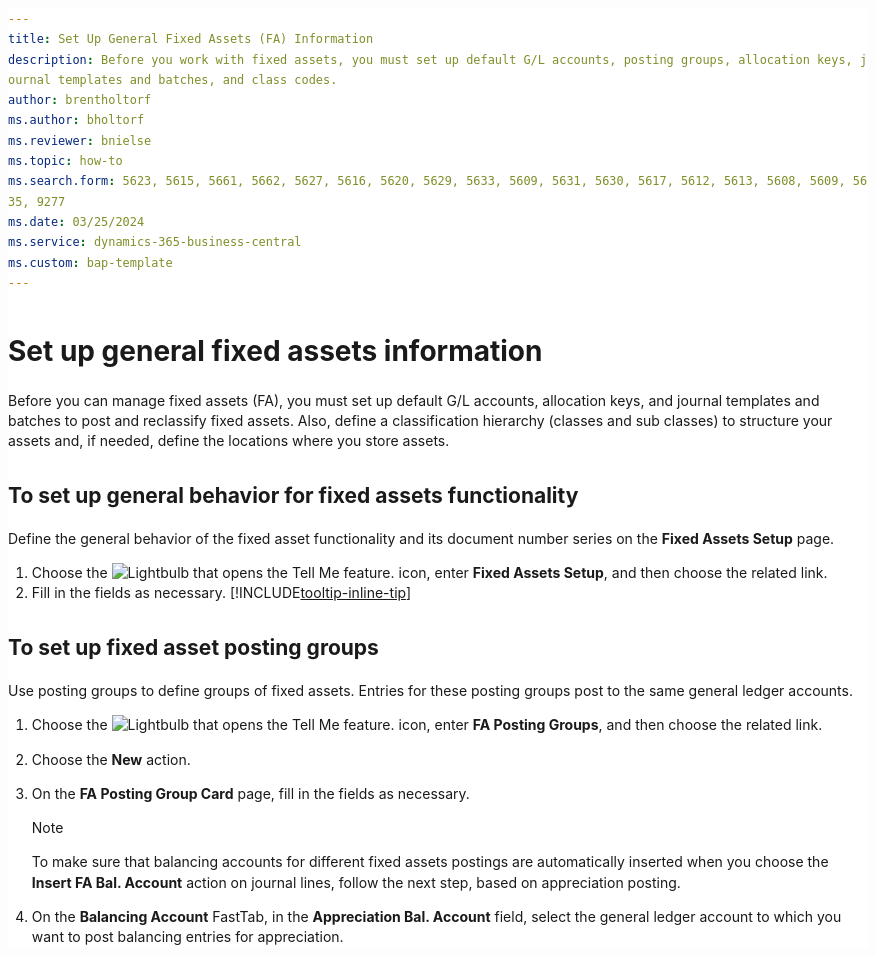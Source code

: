 ```yaml
---
title: Set Up General Fixed Assets (FA) Information
description: Before you work with fixed assets, you must set up default G/L accounts, posting groups, allocation keys, journal templates and batches, and class codes.
author: brentholtorf
ms.author: bholtorf
ms.reviewer: bnielse
ms.topic: how-to
ms.search.form: 5623, 5615, 5661, 5662, 5627, 5616, 5620, 5629, 5633, 5609, 5631, 5630, 5617, 5612, 5613, 5608, 5609, 5635, 9277
ms.date: 03/25/2024
ms.service: dynamics-365-business-central
ms.custom: bap-template
---
```


# Set up general fixed assets information

Before you can manage fixed assets (FA), you must set up default G/L accounts, allocation keys, and journal templates and batches to post and reclassify fixed assets. Also, define a classification hierarchy (classes and sub classes) to structure your assets and, if needed, define the locations where you store assets.

## To set up general behavior for fixed assets functionality

Define the general behavior of the fixed asset functionality and its document number series on the **Fixed Assets Setup** page.

1. Choose the ![Lightbulb that opens the Tell Me feature.](media/ui-search/search_small.png "Tell me what you want to do") icon, enter **Fixed Assets Setup**, and then choose the related link.  
2. Fill in the fields as necessary. [!INCLUDE[tooltip-inline-tip](includes/tooltip-inline-tip_md.md)]

## To set up fixed asset posting groups

Use posting groups to define groups of fixed assets. Entries for these posting groups post to the same general ledger accounts.

1. Choose the ![Lightbulb that opens the Tell Me feature.](media/ui-search/search_small.png "Tell me what you want to do") icon, enter **FA Posting Groups**, and then choose the related link.  
2. Choose the **New** action.
3. On the **FA Posting Group Card** page, fill in the fields as necessary.

    > [!NOTE]  
    >   To make sure that balancing accounts for different fixed assets postings are automatically inserted when you choose the **Insert FA Bal. Account** action on journal lines, follow the next step, based on appreciation posting.
4. On the **Balancing Account** FastTab, in the **Appreciation Bal. Account** field, select the general ledger account to which you want to post balancing entries for appreciation.
